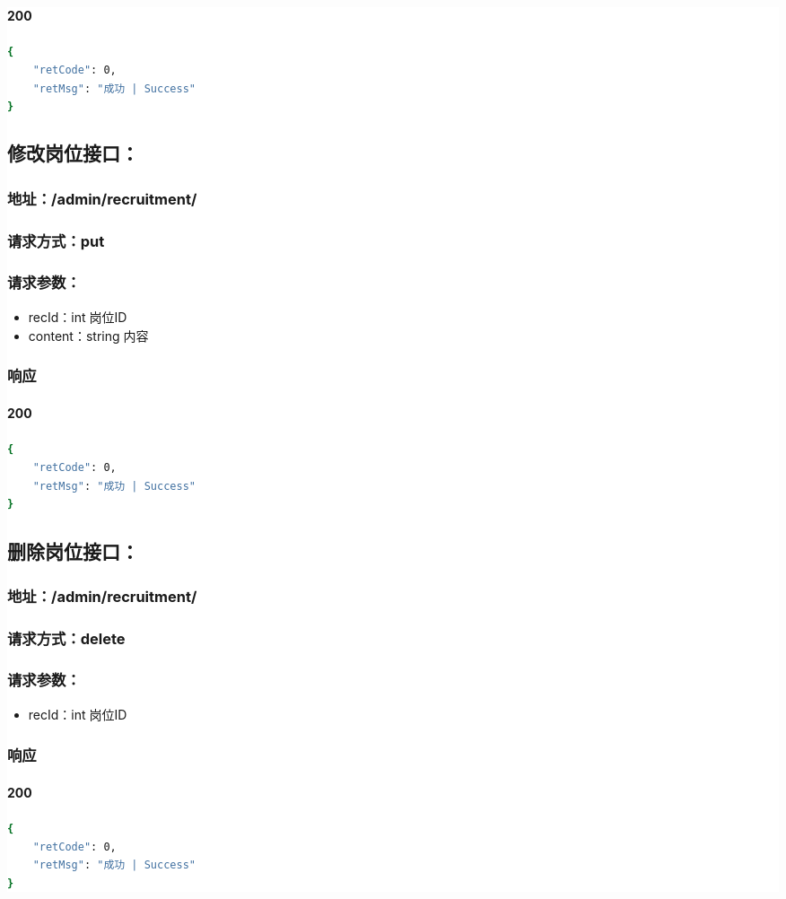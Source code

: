 #### 200

```bash
{
    "retCode": 0,
    "retMsg": "成功 | Success"
}
```

## 修改岗位接口：

### 地址：/admin/recruitment/

### 请求方式：put

### 请求参数：

* recId：int 岗位ID
* content：string 内容

### 响应

#### 200

```bash
{
    "retCode": 0,
    "retMsg": "成功 | Success"
}
```

## 删除岗位接口：

### 地址：/admin/recruitment/

### 请求方式：delete

### 请求参数：

* recId：int 岗位ID

### 响应

#### 200

```bash
{
    "retCode": 0,
    "retMsg": "成功 | Success"
}
```
